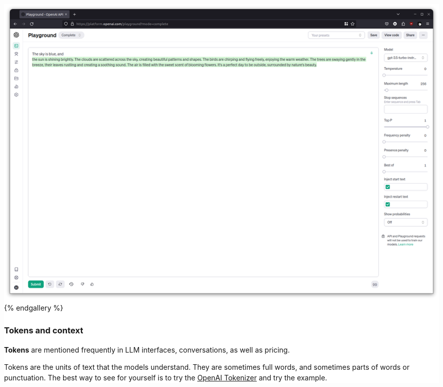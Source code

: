 ![Temperature = 0, tighter description](/assets/images/hands-on-llm-tutorial/006b.png)
{% endgallery %}


### Tokens and context

**Tokens** are mentioned frequently in LLM interfaces, conversations, as well as pricing.  

Tokens are the units of text that the models understand. They are sometimes full words, and sometimes parts of words or punctuation. The best way to see for yourself is to try the [OpenAI Tokenizer](https://platform.openai.com/tokenizer) and try the example. 
